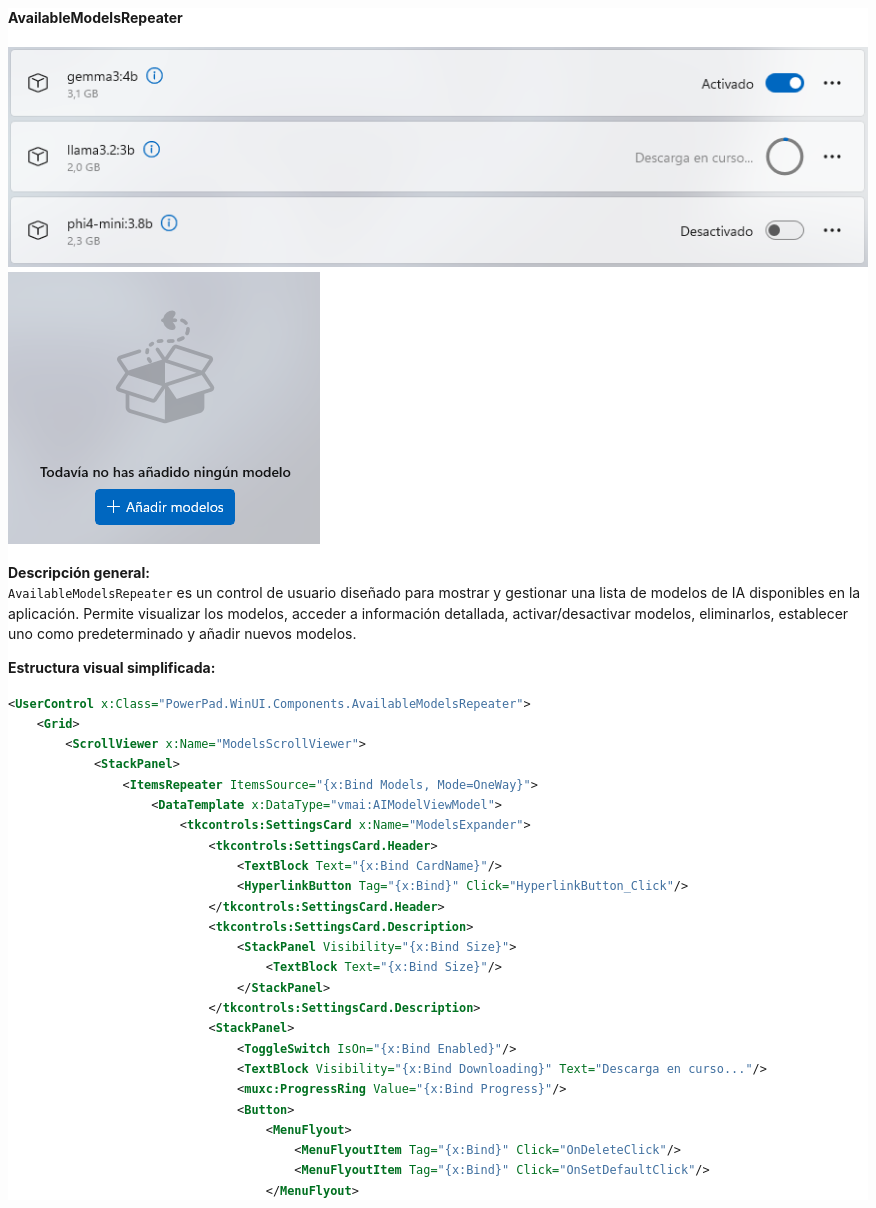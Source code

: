 #### AvailableModelsRepeater

![image](./Pictures/Pasted-image-20250524005928.png)
![image](./Pictures/Pasted-image-20250524010300.png)

**Descripción general:**  
`AvailableModelsRepeater` es un control de usuario diseñado para mostrar y gestionar una lista de modelos de IA disponibles en la aplicación. Permite visualizar los modelos, acceder a información detallada, activar/desactivar modelos, eliminarlos, establecer uno como predeterminado y añadir nuevos modelos.

**Estructura visual simplificada:**  
```xml
<UserControl x:Class="PowerPad.WinUI.Components.AvailableModelsRepeater">
    <Grid>
        <ScrollViewer x:Name="ModelsScrollViewer">
			<StackPanel>
				<ItemsRepeater ItemsSource="{x:Bind Models, Mode=OneWay}">
					<DataTemplate x:DataType="vmai:AIModelViewModel">
						<tkcontrols:SettingsCard x:Name="ModelsExpander">
							<tkcontrols:SettingsCard.Header>
								<TextBlock Text="{x:Bind CardName}"/>
								<HyperlinkButton Tag="{x:Bind}" Click="HyperlinkButton_Click"/>
							</tkcontrols:SettingsCard.Header>
							<tkcontrols:SettingsCard.Description>
								<StackPanel Visibility="{x:Bind Size}">
									<TextBlock Text="{x:Bind Size}"/>
								</StackPanel>
							</tkcontrols:SettingsCard.Description>
							<StackPanel>
								<ToggleSwitch IsOn="{x:Bind Enabled}"/>
								<TextBlock Visibility="{x:Bind Downloading}" Text="Descarga en curso..."/>
								<muxc:ProgressRing Value="{x:Bind Progress}"/>
								<Button>
									<MenuFlyout>
										<MenuFlyoutItem Tag="{x:Bind}" Click="OnDeleteClick"/>
										<MenuFlyoutItem Tag="{x:Bind}" Click="OnSetDefaultClick"/>
									</MenuFlyout>
```